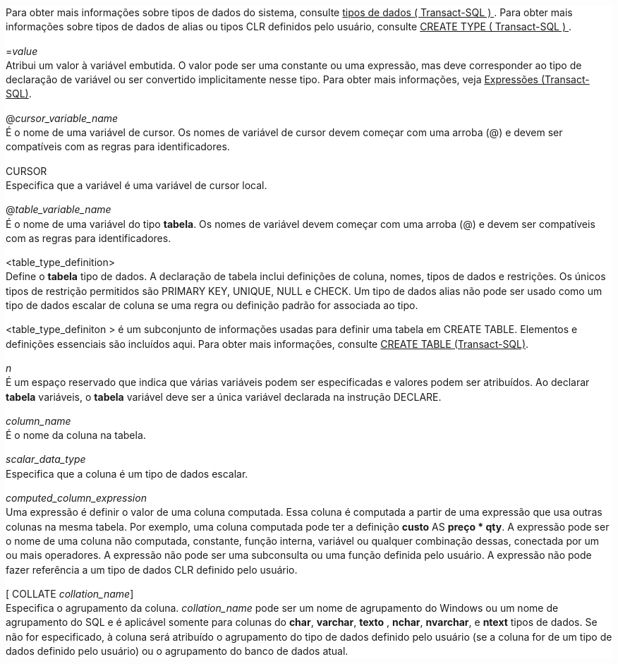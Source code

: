  Para obter mais informações sobre tipos de dados do sistema, consulte [tipos de dados &#40; Transact-SQL &#41; ](../../t-sql/data-types/data-types-transact-sql.md). Para obter mais informações sobre tipos de dados de alias ou tipos CLR definidos pelo usuário, consulte [CREATE TYPE &#40; Transact-SQL &#41; ](../../t-sql/statements/create-type-transact-sql.md).  
  
 =*value*  
 Atribui um valor à variável embutida. O valor pode ser uma constante ou uma expressão, mas deve corresponder ao tipo de declaração de variável ou ser convertido implicitamente nesse tipo. Para obter mais informações, veja [Expressões &#40;Transact-SQL&#41;](../../t-sql/language-elements/expressions-transact-sql.md).  
  
@*cursor_variable_name*  
 É o nome de uma variável de cursor. Os nomes de variável de cursor devem começar com uma arroba (@) e devem ser compatíveis com as regras para identificadores.  
  
CURSOR  
 Especifica que a variável é uma variável de cursor local.  
  
@*table_variable_name*  
 É o nome de uma variável do tipo **tabela**. Os nomes de variável devem começar com uma arroba (@) e devem ser compatíveis com as regras para identificadores.  
  
<table_type_definition>  
Define o **tabela** tipo de dados. A declaração de tabela inclui definições de coluna, nomes, tipos de dados e restrições. Os únicos tipos de restrição permitidos são PRIMARY KEY, UNIQUE, NULL e CHECK. Um tipo de dados alias não pode ser usado como um tipo de dados escalar de coluna se uma regra ou definição padrão for associada ao tipo.
  
\<table_type_definiton > é um subconjunto de informações usadas para definir uma tabela em CREATE TABLE. Elementos e definições essenciais são incluídos aqui. Para obter mais informações, consulte [CREATE TABLE &#40;Transact-SQL&#41;](../../t-sql/statements/create-table-transact-sql.md).  
  
 *n*  
 É um espaço reservado que indica que várias variáveis podem ser especificadas e valores podem ser atribuídos. Ao declarar **tabela** variáveis, o **tabela** variável deve ser a única variável declarada na instrução DECLARE.  
  
 *column_name*  
 É o nome da coluna na tabela.  
  
 *scalar_data_type*  
 Especifica que a coluna é um tipo de dados escalar.  
  
 *computed_column_expression*  
 Uma expressão é definir o valor de uma coluna computada. Essa coluna é computada a partir de uma expressão que usa outras colunas na mesma tabela. Por exemplo, uma coluna computada pode ter a definição **custo** AS **preço \* qty**. A expressão pode ser o nome de uma coluna não computada, constante, função interna, variável ou qualquer combinação dessas, conectada por um ou mais operadores. A expressão não pode ser uma subconsulta ou uma função definida pelo usuário. A expressão não pode fazer referência a um tipo de dados CLR definido pelo usuário.  
  
 [ COLLATE *collation_name*]  
 Especifica o agrupamento da coluna. *collation_name* pode ser um nome de agrupamento do Windows ou um nome de agrupamento do SQL e é aplicável somente para colunas do **char**, **varchar**, **texto** , **nchar**, **nvarchar**, e **ntext** tipos de dados. Se não for especificado, à coluna será atribuído o agrupamento do tipo de dados definido pelo usuário (se a coluna for de um tipo de dados definido pelo usuário) ou o agrupamento do banco de dados atual.  
  